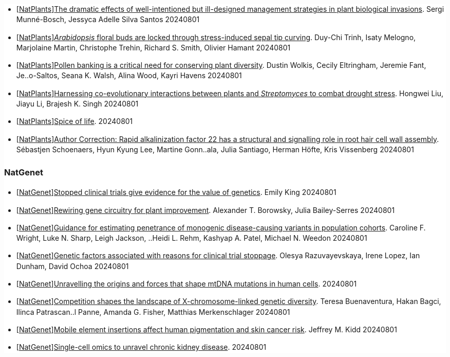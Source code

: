   - \[[NatPlants](http://feeds.nature.com/nplants/rss/current)\][The dramatic effects of well-intentioned but ill-designed management strategies in plant biological invasions](https://www.nature.com/articles/s41477-024-01747-3). Sergi Munné-Bosch, Jessyca Adelle Silva Santos 	20240801

  - \[[NatPlants](http://feeds.nature.com/nplants/rss/current)\][<i>Arabidopsis</i> floral buds are locked through stress-induced sepal tip curving](https://www.nature.com/articles/s41477-024-01760-6). Duy-Chi Trinh, Isaty Melogno, Marjolaine Martin, Christophe Trehin, Richard S. Smith, Olivier Hamant 	20240801

  - \[[NatPlants](http://feeds.nature.com/nplants/rss/current)\][Pollen banking is a critical need for conserving plant diversity](https://www.nature.com/articles/s41477-024-01757-1). Dustin Wolkis, Cecily Eltringham, Jeremie Fant, Je..o-Saltos, Seana K. Walsh, Alina Wood, Kayri Havens 	20240801

  - \[[NatPlants](http://feeds.nature.com/nplants/rss/current)\][Harnessing co-evolutionary interactions between plants and <i>Streptomyces</i> to combat drought stress](https://www.nature.com/articles/s41477-024-01749-1). Hongwei Liu, Jiayu Li, Brajesh K. Singh 	20240801

  - \[[NatPlants](http://feeds.nature.com/nplants/rss/current)\][Spice of life](https://www.nature.com/articles/s41477-024-01762-4).  	20240801

  - \[[NatPlants](http://feeds.nature.com/nplants/rss/current)\][Author Correction: Rapid alkalinization factor 22 has a structural and signalling role in root hair cell wall assembly](https://www.nature.com/articles/s41477-024-01765-1). Sébastjen Schoenaers, Hyun Kyung Lee, Martine Gonn..ala, Julia Santiago, Herman Höfte, Kris Vissenberg 	20240801


### NatGenet

  - \[[NatGenet](http://feeds.nature.com/ng/rss/current)\][Stopped clinical trials give evidence for the value of genetics](https://www.nature.com/articles/s41588-024-01834-3). Emily King 	20240801

  - \[[NatGenet](http://feeds.nature.com/ng/rss/current)\][Rewiring gene circuitry for plant improvement](https://www.nature.com/articles/s41588-024-01806-7). Alexander T. Borowsky, Julia Bailey-Serres 	20240801

  - \[[NatGenet](http://feeds.nature.com/ng/rss/current)\][Guidance for estimating penetrance of monogenic disease-causing variants in population cohorts](https://www.nature.com/articles/s41588-024-01842-3). Caroline F. Wright, Luke N. Sharp, Leigh Jackson, ..Heidi L. Rehm, Kashyap A. Patel, Michael N. Weedon 	20240801

  - \[[NatGenet](http://feeds.nature.com/ng/rss/current)\][Genetic factors associated with reasons for clinical trial stoppage](https://www.nature.com/articles/s41588-024-01854-z). Olesya Razuvayevskaya, Irene Lopez, Ian Dunham, David Ochoa 	20240801

  - \[[NatGenet](http://feeds.nature.com/ng/rss/current)\][Unravelling the origins and forces that shape mtDNA mutations in human cells](https://www.nature.com/articles/s41588-024-01837-0).  	20240801

  - \[[NatGenet](http://feeds.nature.com/ng/rss/current)\][Competition shapes the landscape of X-chromosome-linked genetic diversity](https://www.nature.com/articles/s41588-024-01840-5). Teresa Buenaventura, Hakan Bagci, Ilinca Patrascan..l Panne, Amanda G. Fisher, Matthias Merkenschlager 	20240801

  - \[[NatGenet](http://feeds.nature.com/ng/rss/current)\][Mobile element insertions affect human pigmentation and skin cancer risk](https://www.nature.com/articles/s41588-024-01849-w). Jeffrey M. Kidd 	20240801

  - \[[NatGenet](http://feeds.nature.com/ng/rss/current)\][Single-cell omics to unravel chronic kidney disease](https://www.nature.com/articles/s41588-024-01804-9).  	20240801
